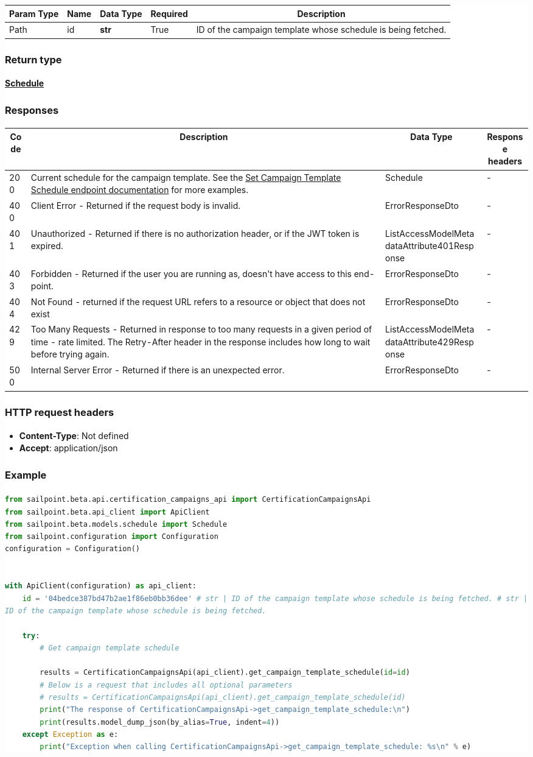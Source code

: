 Param Type | Name | Data Type | Required  | Description
------------- | ------------- | ------------- | ------------- | ------------- 
Path   | id | **str** | True  | ID of the campaign template whose schedule is being fetched.

### Return type
[**Schedule**](../models/schedule)

### Responses
Code | Description  | Data Type | Response headers |
------------- | ------------- | ------------- |------------------|
200 | Current schedule for the campaign template. See the [Set Campaign Template Schedule endpoint documentation](https://developer.sailpoint.com/docs/api/beta/set-campaign-template-schedule) for more examples. | Schedule |  -  |
400 | Client Error - Returned if the request body is invalid. | ErrorResponseDto |  -  |
401 | Unauthorized - Returned if there is no authorization header, or if the JWT token is expired. | ListAccessModelMetadataAttribute401Response |  -  |
403 | Forbidden - Returned if the user you are running as, doesn&#39;t have access to this end-point. | ErrorResponseDto |  -  |
404 | Not Found - returned if the request URL refers to a resource or object that does not exist | ErrorResponseDto |  -  |
429 | Too Many Requests - Returned in response to too many requests in a given period of time - rate limited. The Retry-After header in the response includes how long to wait before trying again. | ListAccessModelMetadataAttribute429Response |  -  |
500 | Internal Server Error - Returned if there is an unexpected error. | ErrorResponseDto |  -  |

### HTTP request headers
 - **Content-Type**: Not defined
 - **Accept**: application/json

### Example

```python
from sailpoint.beta.api.certification_campaigns_api import CertificationCampaignsApi
from sailpoint.beta.api_client import ApiClient
from sailpoint.beta.models.schedule import Schedule
from sailpoint.configuration import Configuration
configuration = Configuration()


with ApiClient(configuration) as api_client:
    id = '04bedce387bd47b2ae1f86eb0bb36dee' # str | ID of the campaign template whose schedule is being fetched. # str | ID of the campaign template whose schedule is being fetched.

    try:
        # Get campaign template schedule
        
        results = CertificationCampaignsApi(api_client).get_campaign_template_schedule(id=id)
        # Below is a request that includes all optional parameters
        # results = CertificationCampaignsApi(api_client).get_campaign_template_schedule(id)
        print("The response of CertificationCampaignsApi->get_campaign_template_schedule:\n")
        print(results.model_dump_json(by_alias=True, indent=4))
    except Exception as e:
        print("Exception when calling CertificationCampaignsApi->get_campaign_template_schedule: %s\n" % e)
```
